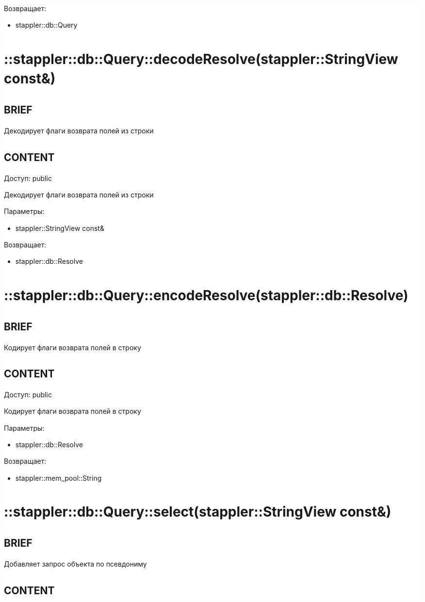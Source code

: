 Возвращает:
* stappler::db::Query

# ::stappler::db::Query::decodeResolve(stappler::StringView const&)

## BRIEF

Декодирует флаги возврата полей из строки

## CONTENT

Доступ: public

Декодирует флаги возврата полей из строки

Параметры:
* stappler::StringView const&

Возвращает:
* stappler::db::Resolve

# ::stappler::db::Query::encodeResolve(stappler::db::Resolve)

## BRIEF

Кодирует флаги возврата полей в строку

## CONTENT

Доступ: public

Кодирует флаги возврата полей в строку

Параметры:
* stappler::db::Resolve

Возвращает:
* stappler::mem_pool::String

# ::stappler::db::Query::select(stappler::StringView const&)

## BRIEF

Добавляет запрос объекта по псевдониму

## CONTENT
